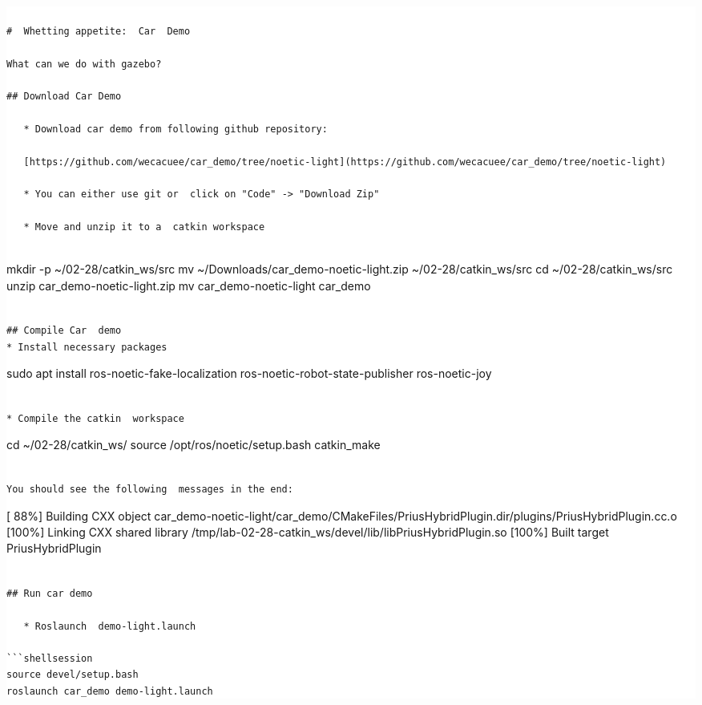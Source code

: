 ```

#  Whetting appetite:  Car  Demo

What can we do with gazebo?

## Download Car Demo

   * Download car demo from following github repository:
   
   [https://github.com/wecacuee/car_demo/tree/noetic-light](https://github.com/wecacuee/car_demo/tree/noetic-light)
   
   * You can either use git or  click on "Code" -> "Download Zip"
   
   * Move and unzip it to a  catkin workspace
   
   ```
   mkdir -p ~/02-28/catkin_ws/src
   mv ~/Downloads/car_demo-noetic-light.zip ~/02-28/catkin_ws/src
   cd ~/02-28/catkin_ws/src
   unzip car_demo-noetic-light.zip
   mv car_demo-noetic-light car_demo
   ```
   
## Compile Car  demo
   * Install necessary packages

   ```
   sudo apt install  ros-noetic-fake-localization  ros-noetic-robot-state-publisher ros-noetic-joy
   ```
   
   * Compile the catkin  workspace

   ```
   cd ~/02-28/catkin_ws/
   source  /opt/ros/noetic/setup.bash
   catkin_make
   ```
   
   You should see the following  messages in the end:
   ```
[ 88%] Building CXX object car_demo-noetic-light/car_demo/CMakeFiles/PriusHybridPlugin.dir/plugins/PriusHybridPlugin.cc.o
[100%] Linking CXX shared library /tmp/lab-02-28-catkin_ws/devel/lib/libPriusHybridPlugin.so
[100%] Built target PriusHybridPlugin
```

## Run car demo

   * Roslaunch  demo-light.launch

```shellsession
source devel/setup.bash
roslaunch car_demo demo-light.launch
```
